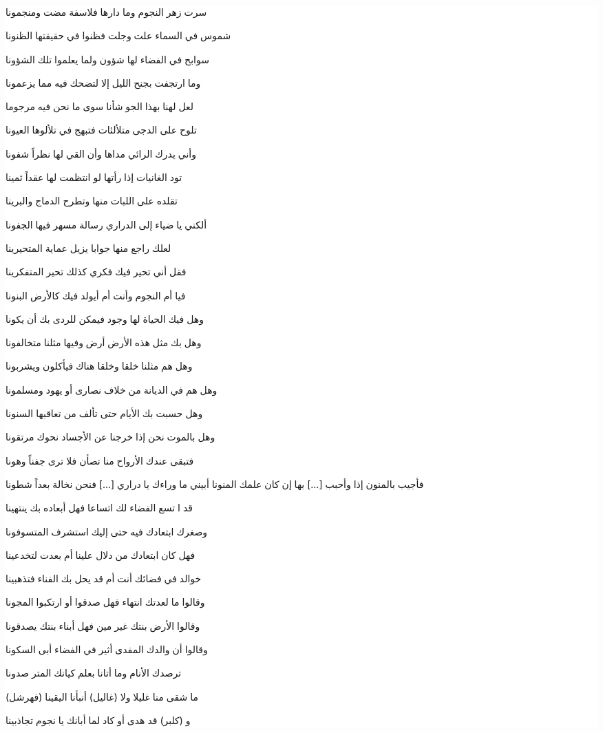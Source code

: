  سرت زهر النجوم وما دارها   فلاسفة مضت ومنجمونا  

 شموس في السماء علت وجلت   فظنوا في حقيقتها الظنونا  

 سوابح في الفضاء لها شؤون   ولما يعلموا تلك الشؤونا  

 وما ارتجفت بجنح الليل إلا   لتضحك فيه مما يزعمونا  

 لعل لهنا بهذا الجو شأنا   سوى ما نحن فيه مرجوما  

 تلوح على الدجى متلألئات   فتبهج في تلألوها العيونا  

 وأني يدرك الرائي مداها   وأن القي لها نظراً شفونا  

 تود الغانيات إذا رأتها   لو انتظمت لها عقداً ثمينا  

 تقلده على اللبات منها   وتطرح الدماج والبرينا  

 ألكني يا ضياء إلى الدراري   رسالة مسهر فيها الجفونا  

 لعلك راجع منها جوابا   يزيل عماية المتحيرينا  

 فقل أني تحير فيك فكري   كذلك تحير المتفكرينا  

 فيا أم النجوم وأنت أم   أيولد فيك كالأرض البنونا  

 وهل فيك الحياة لها وجود   فيمكن للردى بك أن يكونا  

 وهل بك مثل هذه الأرض أرض   وفيها مثلنا متخالفونا  

 وهل هم مثلنا خلقا وخلقا   هناك فيأكلون ويشربونا  

 وهل هم في الديانة من خلاف   نصارى أو يهود ومسلمونا  

 وهل حسبت بك الأيام حتى   تألف من تعاقبها السنونا  

 وهل بالموت نحن إذا خرجنا   عن الأجساد نحوك مرتقونا  

 فتبقى عندك الأرواح منا   تصأن فلا ترى جفناً وهونا  

 فأجيب بالمنون إذا وأحبب  [...]  بها إن كان علمك المنونا   أبيني ما وراءك يا دراري  [...]  فنحن نخالة بعداً شطونا 

 قد ا  تسع  الفضاء لك اتساعا   فهل أبعاده بك ينتهينا  

 وصغرك ابتعادك فيه حتى   إليك استشرف المتسوفونا  

 فهل كان ابتعادك من دلال   علينا أم بعدت لتخدعينا  

 خوالد في فضائك أنت أم قد   يحل بك الفناء فتذهبينا  

 وقالوا ما لعدتك انتهاء   فهل صدقوا أو ارتكبوا المجونا  

 وقالوا الأرض بنتك غير مين   فهل أبناء بنتك يصدقونا  

 وقالوا أن والدك المفدى   أثير في الفضاء أبى السكونا  

 ترصدك الأنام وما أتانا   بعلم كيانك المتر صدونا  

 (فهرشل) ما شقى منا غليلا   ولا (غاليل) أنبأنا اليقينا  

 و (كلبر) قد هدى أو كاد لما   أبانك يا نجوم تجاذبينا  

